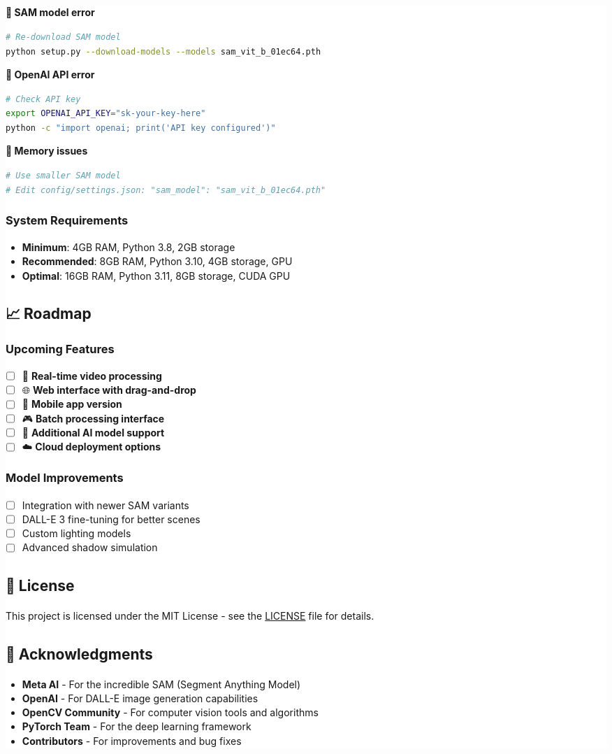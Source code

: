 **🚫 SAM model error** 
```bash
# Re-download SAM model
python setup.py --download-models --models sam_vit_b_01ec64.pth
```

**🚫 OpenAI API error**
```bash
# Check API key
export OPENAI_API_KEY="sk-your-key-here"
python -c "import openai; print('API key configured')"
```

**🚫 Memory issues**
```bash
# Use smaller SAM model
# Edit config/settings.json: "sam_model": "sam_vit_b_01ec64.pth"
```

### **System Requirements**
- **Minimum**: 4GB RAM, Python 3.8, 2GB storage
- **Recommended**: 8GB RAM, Python 3.10, 4GB storage, GPU
- **Optimal**: 16GB RAM, Python 3.11, 8GB storage, CUDA GPU

## 📈 Roadmap

### **Upcoming Features**
- [ ] 🎥 **Real-time video processing**
- [ ] 🌐 **Web interface with drag-and-drop**
- [ ] 📱 **Mobile app version**
- [ ] 🎮 **Batch processing interface**
- [ ] 🤖 **Additional AI model support**
- [ ] ☁️ **Cloud deployment options**

### **Model Improvements**
- [ ] Integration with newer SAM variants
- [ ] DALL-E 3 fine-tuning for better scenes
- [ ] Custom lighting models
- [ ] Advanced shadow simulation

## 📄 License

This project is licensed under the MIT License - see the [LICENSE](LICENSE) file for details.

## 🙏 Acknowledgments

- **Meta AI** - For the incredible SAM (Segment Anything Model)
- **OpenAI** - For DALL-E image generation capabilities  
- **OpenCV Community** - For computer vision tools and algorithms
- **PyTorch Team** - For the deep learning framework
- **Contributors** - For improvements and bug fixes
